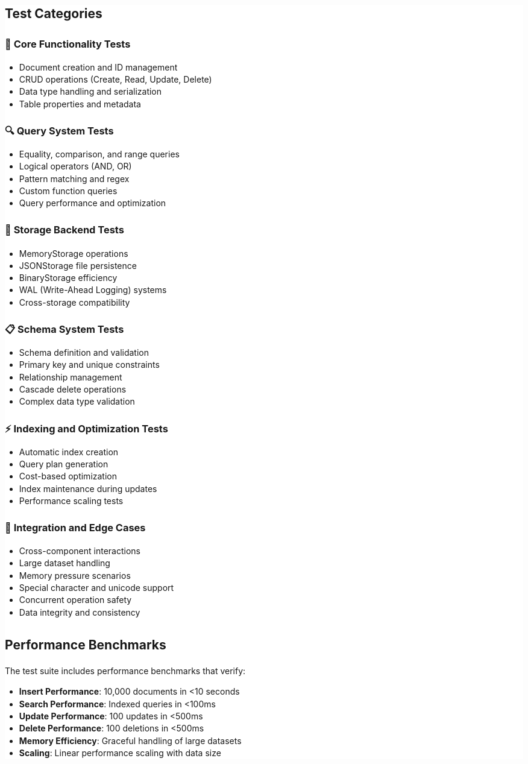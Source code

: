 ## Test Categories

### 🔧 **Core Functionality Tests**
- Document creation and ID management
- CRUD operations (Create, Read, Update, Delete)
- Data type handling and serialization
- Table properties and metadata

### 🔍 **Query System Tests**
- Equality, comparison, and range queries
- Logical operators (AND, OR)
- Pattern matching and regex
- Custom function queries
- Query performance and optimization

### 💾 **Storage Backend Tests**
- MemoryStorage operations
- JSONStorage file persistence
- BinaryStorage efficiency
- WAL (Write-Ahead Logging) systems
- Cross-storage compatibility

### 📋 **Schema System Tests**
- Schema definition and validation
- Primary key and unique constraints
- Relationship management
- Cascade delete operations
- Complex data type validation

### ⚡ **Indexing and Optimization Tests**
- Automatic index creation
- Query plan generation
- Cost-based optimization
- Index maintenance during updates
- Performance scaling tests

### 🧪 **Integration and Edge Cases**
- Cross-component interactions
- Large dataset handling
- Memory pressure scenarios
- Special character and unicode support
- Concurrent operation safety
- Data integrity and consistency

## Performance Benchmarks

The test suite includes performance benchmarks that verify:

- **Insert Performance**: 10,000 documents in <10 seconds
- **Search Performance**: Indexed queries in <100ms
- **Update Performance**: 100 updates in <500ms
- **Delete Performance**: 100 deletions in <500ms
- **Memory Efficiency**: Graceful handling of large datasets
- **Scaling**: Linear performance scaling with data size
